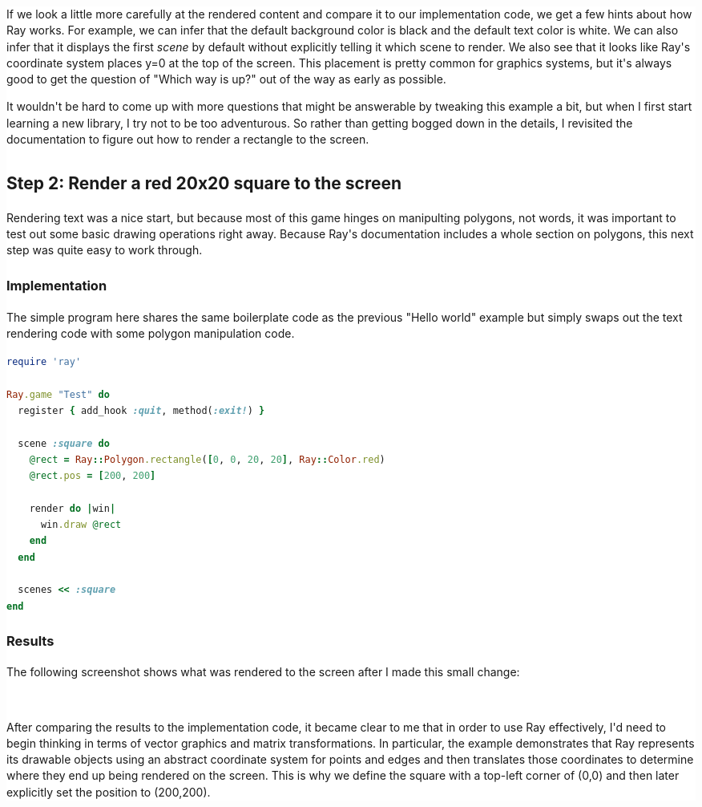 If we look a little more carefully at the rendered content and compare it to our implementation code, we get a few hints about how Ray works. For example, we can infer that the default background color is black and the default text color is white. We can also infer that it displays the first _scene_  by default without explicitly telling it which scene to render. We also see that it looks like Ray's coordinate system places y=0 at the top of the screen. This placement is pretty common for graphics systems, but it's always good to get the question of "Which way is up?" out of the way as early as possible.

It wouldn't be hard to come up with more questions that might be answerable by tweaking this example a bit, but when I first start learning a new library, I try not to be too adventurous. So rather than getting bogged down in the details, I revisited the documentation to figure out how to render a rectangle to the screen.

## Step 2: Render a red 20x20 square to the screen

Rendering text was a nice start, but because most of this game hinges on manipulting polygons, not words, it was important to test out some basic drawing operations right away. Because Ray's documentation includes a whole section on polygons, this next step was quite easy to work through.

### Implementation

The simple program here shares the same boilerplate code as the previous "Hello world" example but simply swaps out the text rendering code with some polygon manipulation code.

```ruby
require 'ray'

Ray.game "Test" do
  register { add_hook :quit, method(:exit!) }

  scene :square do
    @rect = Ray::Polygon.rectangle([0, 0, 20, 20], Ray::Color.red)
    @rect.pos = [200, 200]

    render do |win|
      win.draw @rect
    end
  end

  scenes << :square
end
```

### Results

The following screenshot shows what was rendered to the screen after I made this small change:

<div align="center">
<img src="http://i.imgur.com/3iXgj.png" alt="" title="Hosted by imgur.com" />
</div>

After comparing the results to the implementation code, it became clear to me that in order to use Ray effectively, I'd need to begin thinking in terms of vector graphics and matrix transformations. In particular, the example demonstrates that Ray represents its drawable objects using an abstract coordinate system for points and edges and then translates those coordinates to determine where they end up being rendered on the screen. This is why we define the square with a top-left corner of (0,0) and then later explicitly set the position to (200,200).
